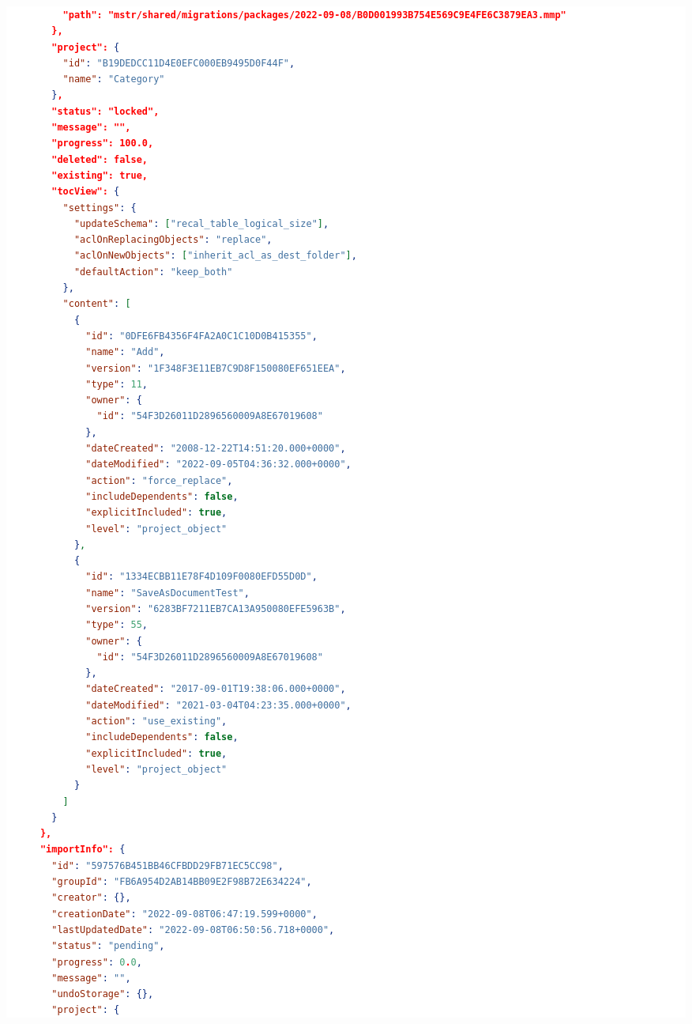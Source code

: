 ```json
          "path": "mstr/shared/migrations/packages/2022-09-08/B0D001993B754E569C9E4FE6C3879EA3.mmp"
        },
        "project": {
          "id": "B19DEDCC11D4E0EFC000EB9495D0F44F",
          "name": "Category"
        },
        "status": "locked",
        "message": "",
        "progress": 100.0,
        "deleted": false,
        "existing": true,
        "tocView": {
          "settings": {
            "updateSchema": ["recal_table_logical_size"],
            "aclOnReplacingObjects": "replace",
            "aclOnNewObjects": ["inherit_acl_as_dest_folder"],
            "defaultAction": "keep_both"
          },
          "content": [
            {
              "id": "0DFE6FB4356F4FA2A0C1C10D0B415355",
              "name": "Add",
              "version": "1F348F3E11EB7C9D8F150080EF651EEA",
              "type": 11,
              "owner": {
                "id": "54F3D26011D2896560009A8E67019608"
              },
              "dateCreated": "2008-12-22T14:51:20.000+0000",
              "dateModified": "2022-09-05T04:36:32.000+0000",
              "action": "force_replace",
              "includeDependents": false,
              "explicitIncluded": true,
              "level": "project_object"
            },
            {
              "id": "1334ECBB11E78F4D109F0080EFD55D0D",
              "name": "SaveAsDocumentTest",
              "version": "6283BF7211EB7CA13A950080EFE5963B",
              "type": 55,
              "owner": {
                "id": "54F3D26011D2896560009A8E67019608"
              },
              "dateCreated": "2017-09-01T19:38:06.000+0000",
              "dateModified": "2021-03-04T04:23:35.000+0000",
              "action": "use_existing",
              "includeDependents": false,
              "explicitIncluded": true,
              "level": "project_object"
            }
          ]
        }
      },
      "importInfo": {
        "id": "597576B451BB46CFBDD29FB71EC5CC98",
        "groupId": "FB6A954D2AB14BB09E2F98B72E634224",
        "creator": {},
        "creationDate": "2022-09-08T06:47:19.599+0000",
        "lastUpdatedDate": "2022-09-08T06:50:56.718+0000",
        "status": "pending",
        "progress": 0.0,
        "message": "",
        "undoStorage": {},
        "project": {
```